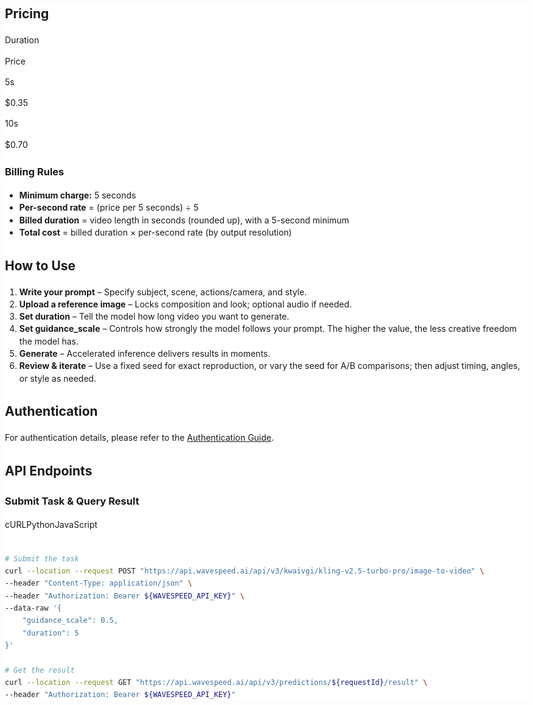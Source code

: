 ## Pricing[](#pricing)

Duration

Price

5s

$0.35

10s

$0.70

### Billing Rules[](#billing-rules)

*   **Minimum charge:** 5 seconds
*   **Per-second rate** = (price per 5 seconds) ÷ 5
*   **Billed duration** = video length in seconds (rounded up), with a 5-second minimum
*   **Total cost** = billed duration × per-second rate (by output resolution)

## How to Use[](#how-to-use)

1.  **Write your prompt** – Specify subject, scene, actions/camera, and style.
2.  **Upload a reference image** – Locks composition and look; optional audio if needed.
3.  **Set duration** – Tell the model how long video you want to generate.
4.  **Set guidance\_scale** – Controls how strongly the model follows your prompt. The higher the value, the less creative freedom the model has.
5.  **Generate** – Accelerated inference delivers results in moments.
6.  **Review & iterate** – Use a fixed seed for exact reproduction, or vary the seed for A/B comparisons; then adjust timing, angles, or style as needed.

## Authentication[](#authentication)

For authentication details, please refer to the [Authentication Guide](/docs/docs-authentication).

## API Endpoints[](#api-endpoints)

### Submit Task & Query Result[](#submit-task--query-result)

cURLPythonJavaScript

```bash

# Submit the task
curl --location --request POST "https://api.wavespeed.ai/api/v3/kwaivgi/kling-v2.5-turbo-pro/image-to-video" \
--header "Content-Type: application/json" \
--header "Authorization: Bearer ${WAVESPEED_API_KEY}" \
--data-raw '{
    "guidance_scale": 0.5,
    "duration": 5
}'

# Get the result
curl --location --request GET "https://api.wavespeed.ai/api/v3/predictions/${requestId}/result" \
--header "Authorization: Bearer ${WAVESPEED_API_KEY}"
```
